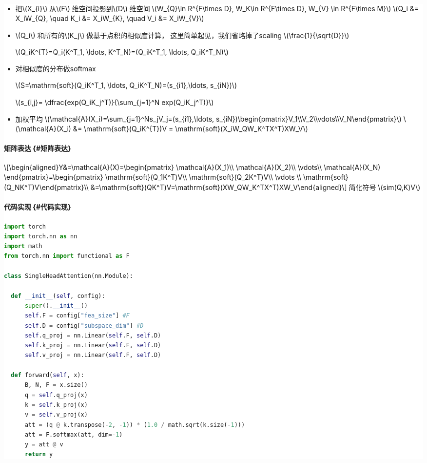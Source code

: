 -   把\\(X\_{i}\\) 从\\(F\\) 维空间投影到\\(D\\) 维空间
    \\(W\_{Q}\in R^{F\times D}, W\_K\in R^{F\times D}, W\_{V} \in R^{F\times M}\\)
    \\(Q\_i &= X\_iW\_{Q}, \quad  K\_i &= X\_iW\_{K}, \quad  V\_i &= X\_iW\_{V}\\)
-   \\(Q\_i\\) 和所有的\\(K\_j\\) 做基于点积的相似度计算，
    这里简单起见，我们省略掉了scaling \\(\frac{1}{\sqrt{D}}\\)

    \\(Q\_iK^{T}=Q\_i(K^T\_1, \ldots, K^T\_N)=(Q\_iK^T\_1, \ldots, Q\_iK^T\_N)\\)
-   对相似度的分布做softmax

    \\(S=\mathrm{soft}(Q\_iK^T\_1, \ldots, Q\_iK^T\_N)=(s\_{i1},\ldots, s\_{iN})\\)

    \\(s\_{i,j}= \dfrac{exp(Q\_iK\_j^T)}{\sum\_{j=1}^N exp(Q\_iK\_j^T)}\\)

-   加权平均
    \\(\mathcal{A}(X\_i)=\sum\_{j=1}^Ns\_jV\_j=(s\_{i1},\ldots, s\_{iN})\begin{pmatrix}V\_1\\\V\_2\\\\vdots\\\V\_N\end{pmatrix}\\)
    \\(\mathcal{A}(X\_i) &= \mathrm{soft}(Q\_iK^{T})V = \mathrm{soft}(X\_iW\_QW\_K^TX^T)XW\_V\\)


#### 矩阵表达 {#矩阵表达}

\\[\begin{aligned}Y&=\mathcal{A}(X)=\begin{pmatrix}
\mathcal{A}(X\_1)\\\\
\mathcal{A}(X\_2)\\\\
\vdots\\\\
\mathcal{A}(X\_N)
\end{pmatrix}=\begin{pmatrix}
\mathrm{soft}(Q\_1K^T)V\\\\
\mathrm{soft}(Q\_2K^T)V\\\\
\vdots \\\\
\mathrm{soft}(Q\_NK^T)V\end{pmatrix}\\\\
&=\mathrm{soft}(QK^T)V=\mathrm{soft}(XW\_QW\_K^TX^T)XW\_V\end{aligned}\\]
简化符号  \\(sim(Q,K)V\\)


#### 代码实现 {#代码实现}

```python
import torch
import torch.nn as nn
import math
from torch.nn import functional as F

class SingleHeadAttention(nn.Module):

  def __init__(self, config):
      super().__init__()
      self.F = config["fea_size"] #F
      self.D = config["subspace_dim"] #D
      self.q_proj = nn.Linear(self.F, self.D)
      self.k_proj = nn.Linear(self.F, self.D)
      self.v_proj = nn.Linear(self.F, self.D)

  def forward(self, x):
      B, N, F = x.size()
      q = self.q_proj(x)
      k = self.k_proj(x)
      v = self.v_proj(x)
      att = (q @ k.transpose(-2, -1)) * (1.0 / math.sqrt(k.size(-1)))
      att = F.softmax(att, dim=-1)
      y = att @ v
      return y
```
